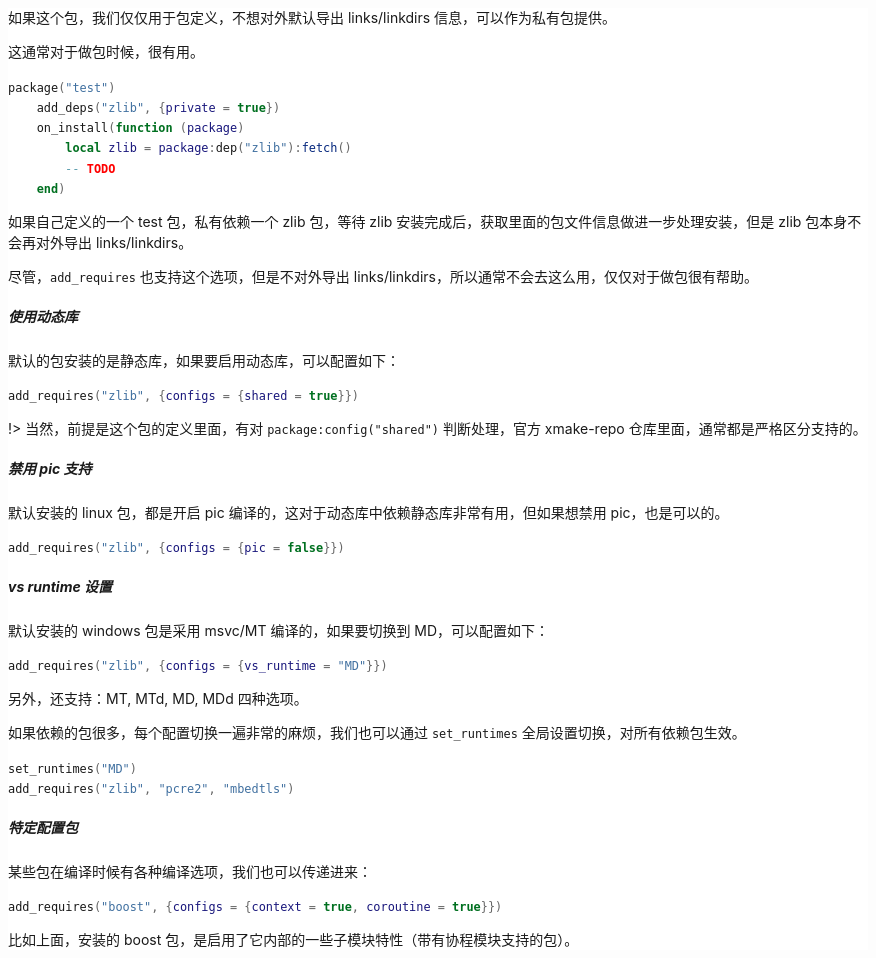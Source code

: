 如果这个包，我们仅仅用于包定义，不想对外默认导出 links/linkdirs 信息，可以作为私有包提供。

这通常对于做包时候，很有用。

```lua
package("test")
    add_deps("zlib", {private = true})
    on_install(function (package)
        local zlib = package:dep("zlib"):fetch()
        -- TODO
    end)
```

如果自己定义的一个 test 包，私有依赖一个 zlib 包，等待 zlib 安装完成后，获取里面的包文件信息做进一步处理安装，但是 zlib 包本身不会再对外导出 links/linkdirs。

尽管，`add_requires` 也支持这个选项，但是不对外导出 links/linkdirs，所以通常不会去这么用，仅仅对于做包很有帮助。

##### 使用动态库

默认的包安装的是静态库，如果要启用动态库，可以配置如下：

```lua
add_requires("zlib", {configs = {shared = true}})
```

!> 当然，前提是这个包的定义里面，有对 `package:config("shared")` 判断处理，官方 xmake-repo 仓库里面，通常都是严格区分支持的。

##### 禁用 pic 支持

默认安装的 linux 包，都是开启 pic 编译的，这对于动态库中依赖静态库非常有用，但如果想禁用 pic，也是可以的。

```lua
add_requires("zlib", {configs = {pic = false}})
```

##### vs runtime 设置

默认安装的 windows 包是采用 msvc/MT 编译的，如果要切换到 MD，可以配置如下：

```lua
add_requires("zlib", {configs = {vs_runtime = "MD"}})
```

另外，还支持：MT, MTd, MD, MDd 四种选项。

如果依赖的包很多，每个配置切换一遍非常的麻烦，我们也可以通过 `set_runtimes` 全局设置切换，对所有依赖包生效。

```lua
set_runtimes("MD")
add_requires("zlib", "pcre2", "mbedtls")
```

##### 特定配置包

某些包在编译时候有各种编译选项，我们也可以传递进来：

```lua
add_requires("boost", {configs = {context = true, coroutine = true}})
```

比如上面，安装的 boost 包，是启用了它内部的一些子模块特性（带有协程模块支持的包）。
